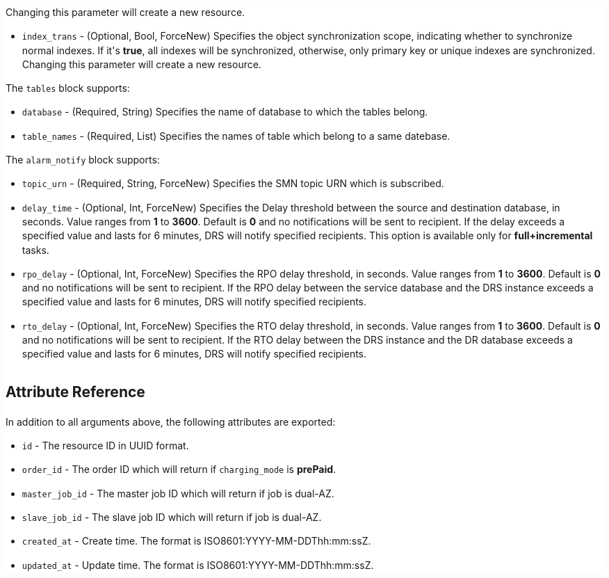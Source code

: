   Changing this parameter will create a new resource.

* `index_trans` - (Optional, Bool, ForceNew) Specifies the object synchronization scope, indicating whether to
  synchronize normal indexes. If it's **true**, all indexes will be synchronized, otherwise, only primary key or unique
  indexes are synchronized. Changing this parameter will create a new resource.

<a name="block--tables"></a>
The `tables` block supports:

* `database` - (Required, String) Specifies the name of database to which the tables belong.

* `table_names` - (Required, List) Specifies the names of table which belong to a same datebase.

<a name="block--alarm_notify"></a>
The `alarm_notify` block supports:

* `topic_urn` - (Required, String, ForceNew) Specifies the SMN topic URN which is subscribed.

* `delay_time` - (Optional, Int, ForceNew) Specifies the Delay threshold between the source and destination database,
  in seconds. Value ranges from **1** to **3600**. Default is **0** and no notifications will be sent to recipient. If
  the delay exceeds a specified value and lasts for 6 minutes, DRS will notify specified recipients. This option is
  available only for **full+incremental** tasks.

* `rpo_delay` - (Optional, Int, ForceNew) Specifies the RPO delay threshold, in seconds. Value ranges from **1** to **3600**.
  Default is **0** and no notifications will be sent to recipient. If the RPO delay between the service database and
  the DRS instance exceeds a specified value and lasts for 6 minutes, DRS will notify specified recipients.

* `rto_delay` - (Optional, Int, ForceNew) Specifies the RTO delay threshold, in seconds. Value ranges from **1** to **3600**.
  Default is **0** and no notifications will be sent to recipient. If the RTO delay between the DRS instance and the
  DR database exceeds a specified value and lasts for 6 minutes, DRS will notify specified recipients.

## Attribute Reference

In addition to all arguments above, the following attributes are exported:

* `id` - The resource ID in UUID format.

* `order_id` - The order ID which will return if `charging_mode` is **prePaid**.

* `master_job_id` - The master job ID which will return if job is dual-AZ.

* `slave_job_id` - The slave job ID which will return if job is dual-AZ.

* `created_at` - Create time. The format is ISO8601:YYYY-MM-DDThh:mm:ssZ.

* `updated_at` - Update time. The format is ISO8601:YYYY-MM-DDThh:mm:ssZ.
